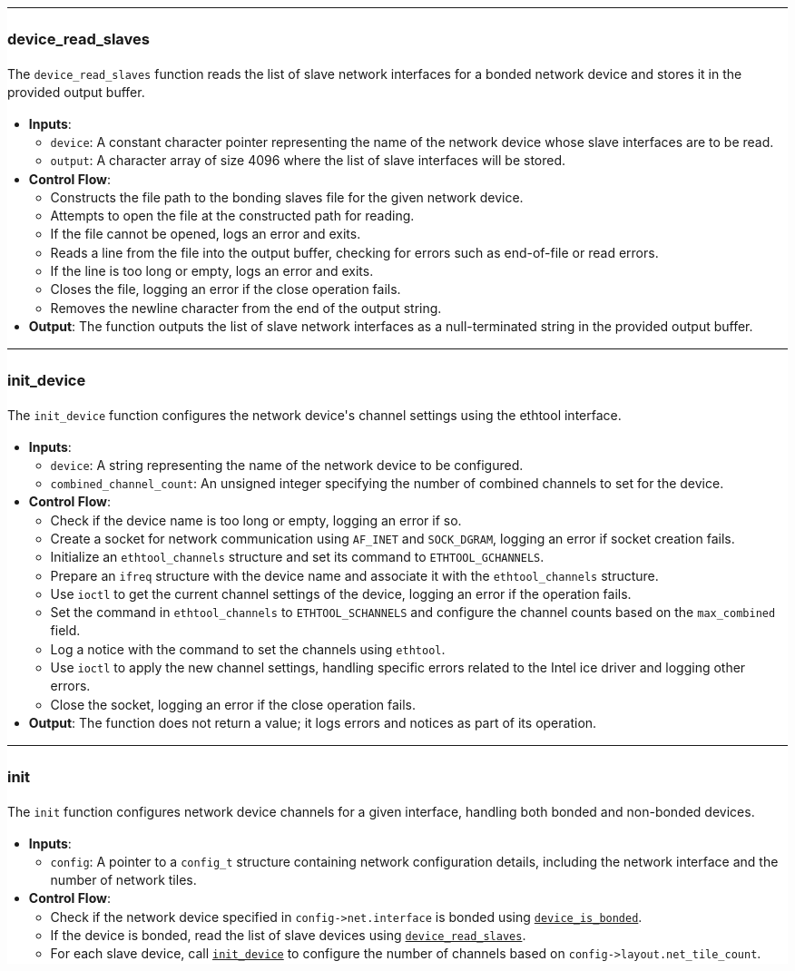 
---
### device\_read\_slaves
The `device_read_slaves` function reads the list of slave network interfaces for a bonded network device and stores it in the provided output buffer.
- **Inputs**:
    - `device`: A constant character pointer representing the name of the network device whose slave interfaces are to be read.
    - `output`: A character array of size 4096 where the list of slave interfaces will be stored.
- **Control Flow**:
    - Constructs the file path to the bonding slaves file for the given network device.
    - Attempts to open the file at the constructed path for reading.
    - If the file cannot be opened, logs an error and exits.
    - Reads a line from the file into the output buffer, checking for errors such as end-of-file or read errors.
    - If the line is too long or empty, logs an error and exits.
    - Closes the file, logging an error if the close operation fails.
    - Removes the newline character from the end of the output string.
- **Output**: The function outputs the list of slave network interfaces as a null-terminated string in the provided output buffer.


---
### init\_device
The `init_device` function configures the network device's channel settings using the ethtool interface.
- **Inputs**:
    - `device`: A string representing the name of the network device to be configured.
    - `combined_channel_count`: An unsigned integer specifying the number of combined channels to set for the device.
- **Control Flow**:
    - Check if the device name is too long or empty, logging an error if so.
    - Create a socket for network communication using `AF_INET` and `SOCK_DGRAM`, logging an error if socket creation fails.
    - Initialize an `ethtool_channels` structure and set its command to `ETHTOOL_GCHANNELS`.
    - Prepare an `ifreq` structure with the device name and associate it with the `ethtool_channels` structure.
    - Use `ioctl` to get the current channel settings of the device, logging an error if the operation fails.
    - Set the command in `ethtool_channels` to `ETHTOOL_SCHANNELS` and configure the channel counts based on the `max_combined` field.
    - Log a notice with the command to set the channels using `ethtool`.
    - Use `ioctl` to apply the new channel settings, handling specific errors related to the Intel ice driver and logging other errors.
    - Close the socket, logging an error if the close operation fails.
- **Output**: The function does not return a value; it logs errors and notices as part of its operation.


---
### init
The `init` function configures network device channels for a given interface, handling both bonded and non-bonded devices.
- **Inputs**:
    - `config`: A pointer to a `config_t` structure containing network configuration details, including the network interface and the number of network tiles.
- **Control Flow**:
    - Check if the network device specified in `config->net.interface` is bonded using [`device_is_bonded`](#device_is_bonded).
    - If the device is bonded, read the list of slave devices using [`device_read_slaves`](#device_read_slaves).
    - For each slave device, call [`init_device`](#init_device) to configure the number of channels based on `config->layout.net_tile_count`.
